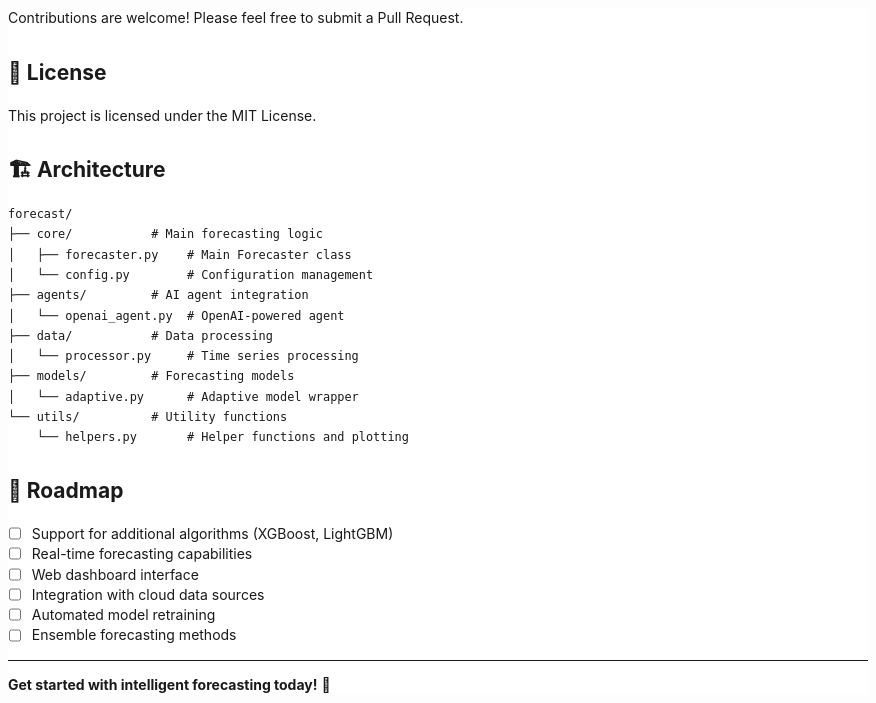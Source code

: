 Contributions are welcome! Please feel free to submit a Pull Request.

## 📄 License

This project is licensed under the MIT License.

## 🏗 Architecture

```
forecast/
├── core/           # Main forecasting logic
│   ├── forecaster.py    # Main Forecaster class
│   └── config.py        # Configuration management
├── agents/         # AI agent integration
│   └── openai_agent.py  # OpenAI-powered agent
├── data/           # Data processing
│   └── processor.py     # Time series processing
├── models/         # Forecasting models
│   └── adaptive.py      # Adaptive model wrapper
└── utils/          # Utility functions
    └── helpers.py       # Helper functions and plotting
```

## 🎯 Roadmap

- [ ] Support for additional algorithms (XGBoost, LightGBM)
- [ ] Real-time forecasting capabilities
- [ ] Web dashboard interface
- [ ] Integration with cloud data sources
- [ ] Automated model retraining
- [ ] Ensemble forecasting methods

---

**Get started with intelligent forecasting today!** 🚀